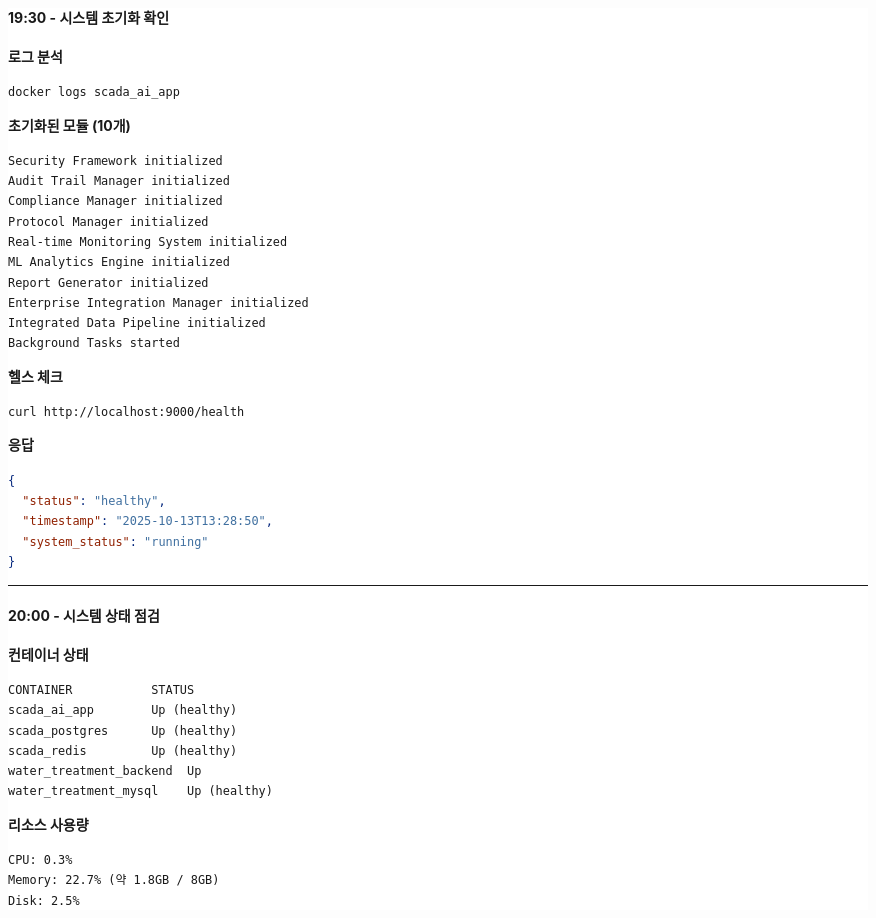 
#### 19:30 - 시스템 초기화 확인

**로그 분석**
```bash
docker logs scada_ai_app
```

**초기화된 모듈 (10개)**
```
Security Framework initialized
Audit Trail Manager initialized
Compliance Manager initialized
Protocol Manager initialized
Real-time Monitoring System initialized
ML Analytics Engine initialized
Report Generator initialized
Enterprise Integration Manager initialized
Integrated Data Pipeline initialized
Background Tasks started
```

**헬스 체크**
```bash
curl http://localhost:9000/health
```

**응답**
```json
{
  "status": "healthy",
  "timestamp": "2025-10-13T13:28:50",
  "system_status": "running"
}
```

---

#### 20:00 - 시스템 상태 점검

**컨테이너 상태**
```
CONTAINER           STATUS
scada_ai_app        Up (healthy)
scada_postgres      Up (healthy)
scada_redis         Up (healthy)
water_treatment_backend  Up
water_treatment_mysql    Up (healthy)
```

**리소스 사용량**
```
CPU: 0.3%
Memory: 22.7% (약 1.8GB / 8GB)
Disk: 2.5%
```
